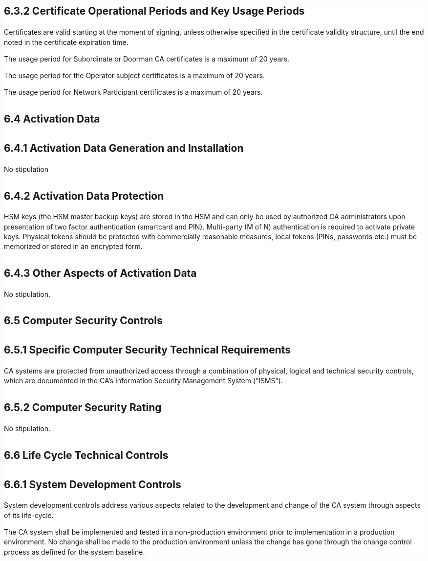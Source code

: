 6.3.2 Certificate Operational Periods and Key Usage Periods
-----------------------------------------------------------
Certificates are valid starting at the moment of signing, unless otherwise specified in the certificate validity structure, until the end noted in the certificate expiration time.

The usage period for Subordinate or Doorman CA certificates is a maximum of 20 years.

The usage period for the Operator subject certificates is a maximum of 20 years.

The usage period for Network Participant certificates is a maximum of 20 years.

6.4 Activation Data
-------------------

6.4.1 Activation Data Generation and Installation
-------------------------------------------------
No stipulation

6.4.2 Activation Data Protection
--------------------------------
HSM keys (the HSM master backup keys) are stored in the HSM and can only be used by authorized CA administrators upon presentation of two factor authentication (smartcard and PIN). Multi-party (M of N) authentication is required to activate private keys. Physical tokens should be protected with commercially reasonable measures, local tokens (PINs, passwords etc.) must be memorized or stored in an encrypted form.

6.4.3 Other Aspects of Activation Data
--------------------------------------
No stipulation.

6.5 Computer Security Controls
------------------------------

6.5.1 Specific Computer Security Technical Requirements
-------------------------------------------------------
CA systems are protected from unauthorized access through a combination of physical, logical and technical security controls, which are documented in the CA’s Information Security Management System (”ISMS”).

6.5.2 Computer Security Rating
------------------------------
No stipulation.

6.6 Life Cycle Technical Controls
---------------------------------

6.6.1 System Development Controls
---------------------------------
System development controls address various aspects related to the development and change of the CA system through aspects of its life-cycle.

The CA system shall be implemented and tested in a non-production environment prior to implementation in a production environment. No change shall be made to the production environment unless the change has gone through the change control process as defined for the system baseline.
